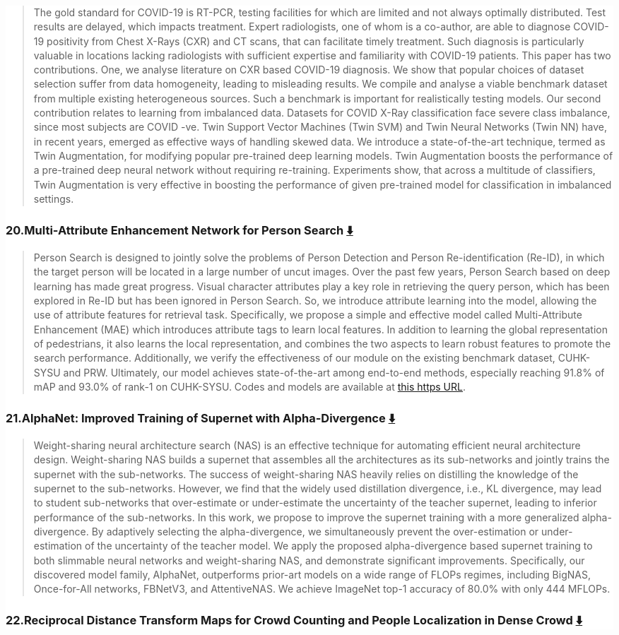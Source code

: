 >  The gold standard for COVID-19 is RT-PCR, testing facilities for which are limited and not always optimally distributed. Test results are delayed, which impacts treatment. Expert radiologists, one of whom is a co-author, are able to diagnose COVID-19 positivity from Chest X-Rays (CXR) and CT scans, that can facilitate timely treatment. Such diagnosis is particularly valuable in locations lacking radiologists with sufficient expertise and familiarity with COVID-19 patients. This paper has two contributions. One, we analyse literature on CXR based COVID-19 diagnosis. We show that popular choices of dataset selection suffer from data homogeneity, leading to misleading results. We compile and analyse a viable benchmark dataset from multiple existing heterogeneous sources. Such a benchmark is important for realistically testing models. Our second contribution relates to learning from imbalanced data. Datasets for COVID X-Ray classification face severe class imbalance, since most subjects are COVID -ve. Twin Support Vector Machines (Twin SVM) and Twin Neural Networks (Twin NN) have, in recent years, emerged as effective ways of handling skewed data. We introduce a state-of-the-art technique, termed as Twin Augmentation, for modifying popular pre-trained deep learning models. Twin Augmentation boosts the performance of a pre-trained deep neural network without requiring re-training. Experiments show, that across a multitude of classifiers, Twin Augmentation is very effective in boosting the performance of given pre-trained model for classification in imbalanced settings.      
### 20.Multi-Attribute Enhancement Network for Person Search  [ :arrow_down: ](https://arxiv.org/pdf/2102.07968.pdf)
>  Person Search is designed to jointly solve the problems of Person Detection and Person Re-identification (Re-ID), in which the target person will be located in a large number of uncut images. Over the past few years, Person Search based on deep learning has made great progress. Visual character attributes play a key role in retrieving the query person, which has been explored in Re-ID but has been ignored in Person Search. So, we introduce attribute learning into the model, allowing the use of attribute features for retrieval task. Specifically, we propose a simple and effective model called Multi-Attribute Enhancement (MAE) which introduces attribute tags to learn local features. In addition to learning the global representation of pedestrians, it also learns the local representation, and combines the two aspects to learn robust features to promote the search performance. Additionally, we verify the effectiveness of our module on the existing benchmark dataset, CUHK-SYSU and PRW. Ultimately, our model achieves state-of-the-art among end-to-end methods, especially reaching 91.8% of mAP and 93.0% of rank-1 on CUHK-SYSU. Codes and models are available at <a class="link-external link-https" href="https://github.com/chenlq123/MAE" rel="external noopener nofollow">this https URL</a>.      
### 21.AlphaNet: Improved Training of Supernet with Alpha-Divergence  [ :arrow_down: ](https://arxiv.org/pdf/2102.07954.pdf)
>  Weight-sharing neural architecture search (NAS) is an effective technique for automating efficient neural architecture design. Weight-sharing NAS builds a supernet that assembles all the architectures as its sub-networks and jointly trains the supernet with the sub-networks. The success of weight-sharing NAS heavily relies on distilling the knowledge of the supernet to the sub-networks. However, we find that the widely used distillation divergence, i.e., KL divergence, may lead to student sub-networks that over-estimate or under-estimate the uncertainty of the teacher supernet, leading to inferior performance of the sub-networks. In this work, we propose to improve the supernet training with a more generalized alpha-divergence. By adaptively selecting the alpha-divergence, we simultaneously prevent the over-estimation or under-estimation of the uncertainty of the teacher model. We apply the proposed alpha-divergence based supernet training to both slimmable neural networks and weight-sharing NAS, and demonstrate significant improvements. Specifically, our discovered model family, AlphaNet, outperforms prior-art models on a wide range of FLOPs regimes, including BigNAS, Once-for-All networks, FBNetV3, and AttentiveNAS. We achieve ImageNet top-1 accuracy of 80.0% with only 444 MFLOPs.      
### 22.Reciprocal Distance Transform Maps for Crowd Counting and People Localization in Dense Crowd  [ :arrow_down: ](https://arxiv.org/pdf/2102.07925.pdf)